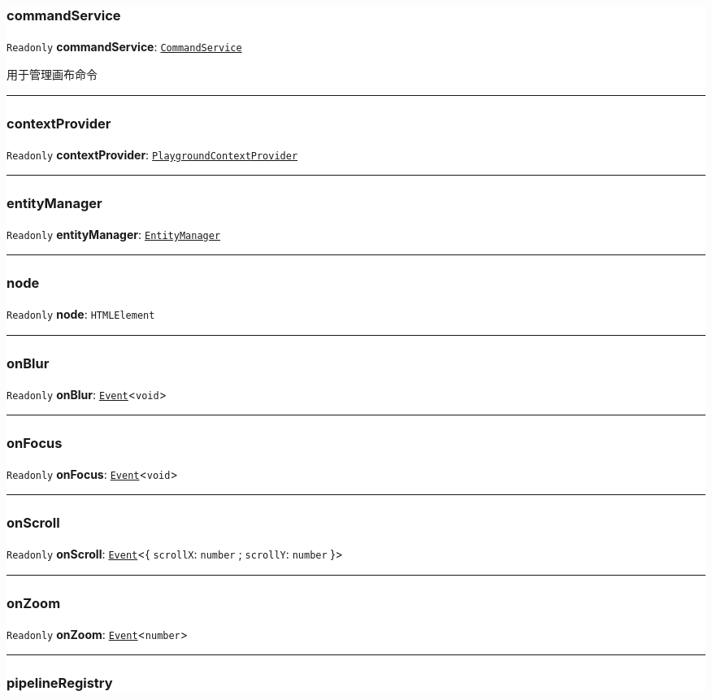 ### commandService

`Readonly` **commandService**: [`CommandService`](/en/auto-docs/free-layout-editor/variables/CommandService-1.md)

用于管理画布命令

***

### contextProvider

`Readonly` **contextProvider**: [`PlaygroundContextProvider`](/en/auto-docs/free-layout-editor/variables/PlaygroundContextProvider-1.md)

***

### entityManager

`Readonly` **entityManager**: [`EntityManager`](/en/auto-docs/free-layout-editor/classes/EntityManager.md)

***

### node

`Readonly` **node**: `HTMLElement`

***

### onBlur

`Readonly` **onBlur**: [`Event`](/en/auto-docs/free-layout-editor/interfaces/Event-1.md)<`void`>

***

### onFocus

`Readonly` **onFocus**: [`Event`](/en/auto-docs/free-layout-editor/interfaces/Event-1.md)<`void`>

***

### onScroll

`Readonly` **onScroll**: [`Event`](/en/auto-docs/free-layout-editor/interfaces/Event-1.md)<{ `scrollX`: `number` ; `scrollY`: `number`  }>

***

### onZoom

`Readonly` **onZoom**: [`Event`](/en/auto-docs/free-layout-editor/interfaces/Event-1.md)<`number`>

***

### pipelineRegistry
